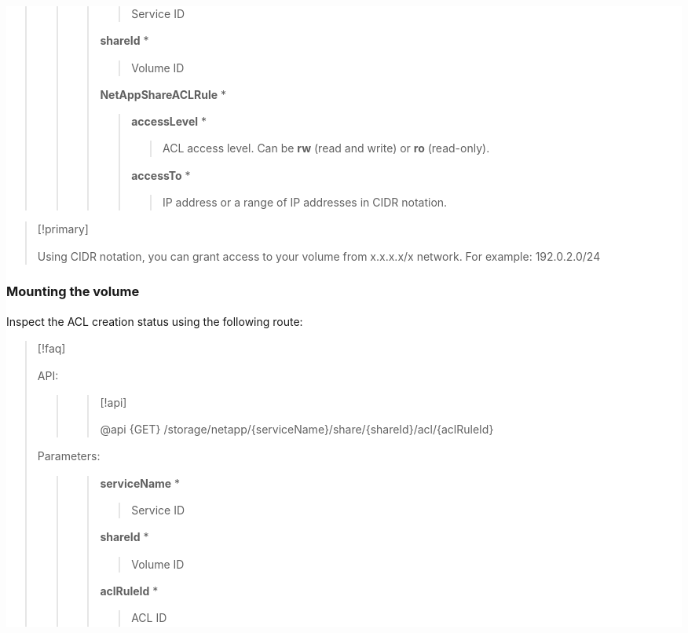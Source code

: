 >> >
>> >> Service ID
>> >
>> > **shareId** *
>> >
>> >> Volume ID
>> >
>> > **NetAppShareACLRule** *
>> >
>> >> **accessLevel** *
>> >> >
>> >> > ACL access level. Can be **rw** (read and write) or **ro** (read-only).
>> >>
>> >> **accessTo** *
>> >> >
>> >> > IP address or a range of IP addresses in CIDR notation.
>

> [!primary]
>
> Using CIDR notation, you can grant access to your volume from x.x.x.x/x network.
> For example: 192.0.2.0/24
>

### Mounting the volume

Inspect the ACL creation status using the following route:

> [!faq]
>
> API:
>
>> > [!api]
>> >
>> > @api {GET} /storage/netapp/{serviceName}/share/{shareId}/acl/{aclRuleId}
>> >
>>
>
> Parameters:
>
>> > **serviceName** *
>> >
>> >> Service ID
>> >
>> > **shareId** *
>> >
>> >> Volume ID
>> >
>> > **aclRuleId** *
>> >
>> >> ACL ID
>
